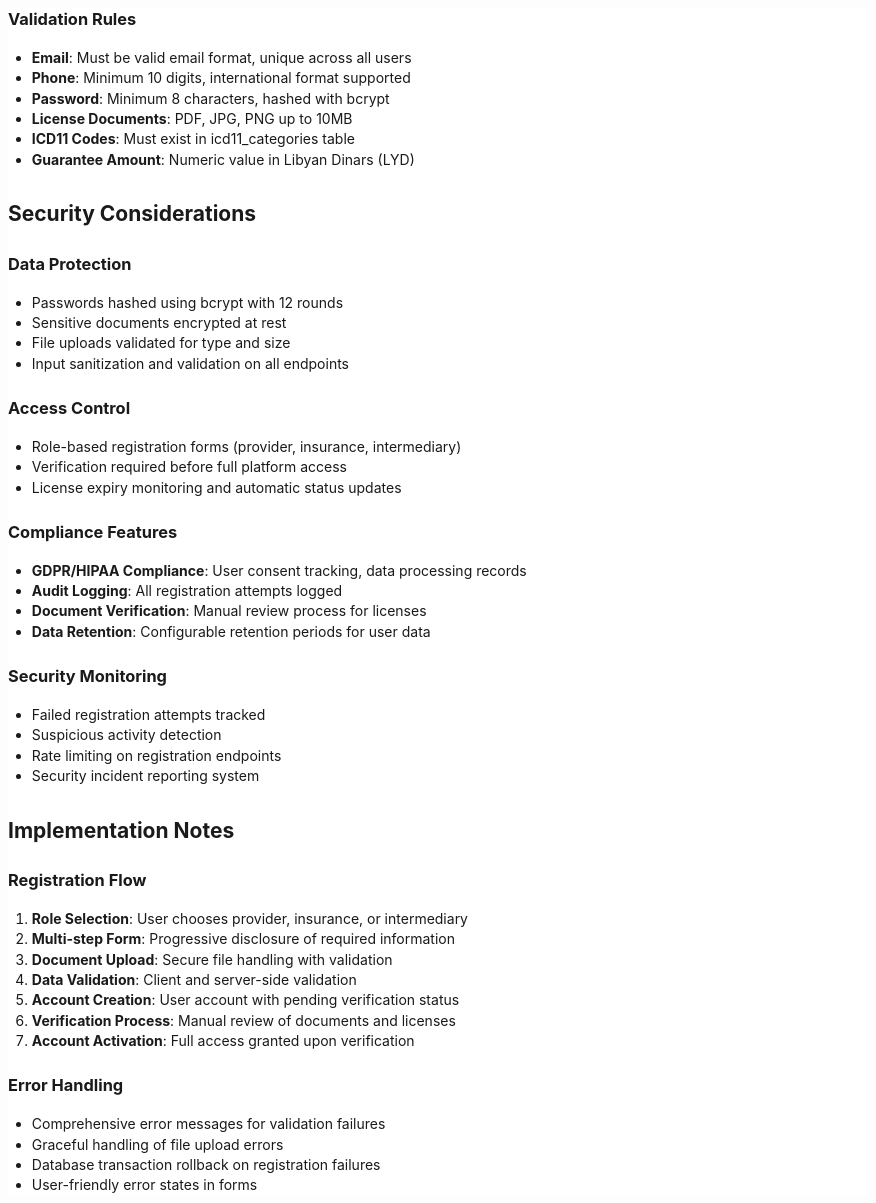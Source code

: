 ### Validation Rules
- **Email**: Must be valid email format, unique across all users
- **Phone**: Minimum 10 digits, international format supported
- **Password**: Minimum 8 characters, hashed with bcrypt
- **License Documents**: PDF, JPG, PNG up to 10MB
- **ICD11 Codes**: Must exist in icd11_categories table
- **Guarantee Amount**: Numeric value in Libyan Dinars (LYD)

## Security Considerations

### Data Protection
- Passwords hashed using bcrypt with 12 rounds
- Sensitive documents encrypted at rest
- File uploads validated for type and size
- Input sanitization and validation on all endpoints

### Access Control
- Role-based registration forms (provider, insurance, intermediary)
- Verification required before full platform access
- License expiry monitoring and automatic status updates

### Compliance Features
- **GDPR/HIPAA Compliance**: User consent tracking, data processing records
- **Audit Logging**: All registration attempts logged
- **Document Verification**: Manual review process for licenses
- **Data Retention**: Configurable retention periods for user data

### Security Monitoring
- Failed registration attempts tracked
- Suspicious activity detection
- Rate limiting on registration endpoints
- Security incident reporting system

## Implementation Notes

### Registration Flow
1. **Role Selection**: User chooses provider, insurance, or intermediary
2. **Multi-step Form**: Progressive disclosure of required information
3. **Document Upload**: Secure file handling with validation
4. **Data Validation**: Client and server-side validation
5. **Account Creation**: User account with pending verification status
6. **Verification Process**: Manual review of documents and licenses
7. **Account Activation**: Full access granted upon verification

### Error Handling
- Comprehensive error messages for validation failures
- Graceful handling of file upload errors
- Database transaction rollback on registration failures
- User-friendly error states in forms
